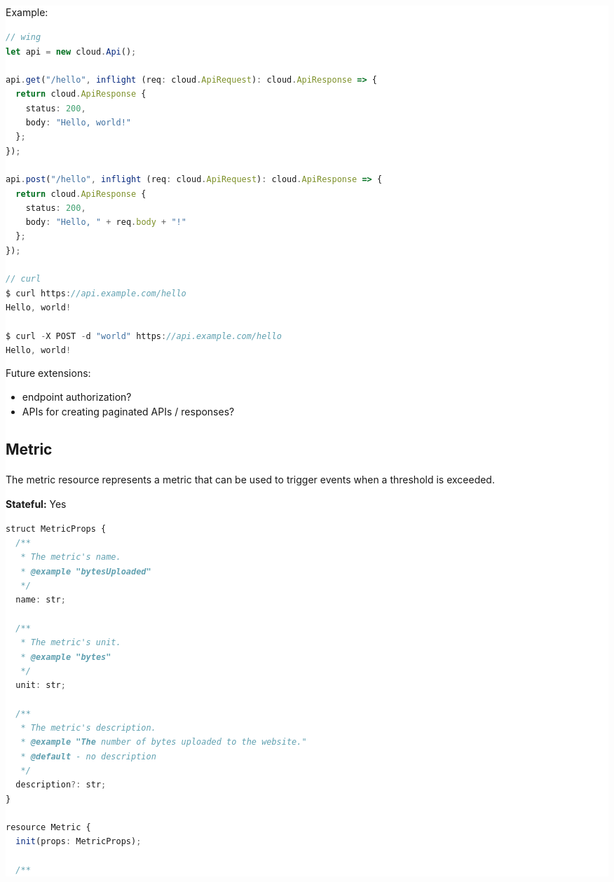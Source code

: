 Example:

```ts
// wing
let api = new cloud.Api();

api.get("/hello", inflight (req: cloud.ApiRequest): cloud.ApiResponse => {
  return cloud.ApiResponse {
    status: 200,
    body: "Hello, world!"
  };
});

api.post("/hello", inflight (req: cloud.ApiRequest): cloud.ApiResponse => {
  return cloud.ApiResponse {
    status: 200,
    body: "Hello, " + req.body + "!"
  };
});

// curl
$ curl https://api.example.com/hello
Hello, world!

$ curl -X POST -d "world" https://api.example.com/hello
Hello, world!
```

Future extensions:

- endpoint authorization?
- APIs for creating paginated APIs / responses?

## Metric

The metric resource represents a metric that can be used to trigger events when a threshold is exceeded.

**Stateful:** Yes

```ts
struct MetricProps {
  /**
   * The metric's name.
   * @example "bytesUploaded"
   */
  name: str;

  /**
   * The metric's unit.
   * @example "bytes"
   */
  unit: str;

  /**
   * The metric's description.
   * @example "The number of bytes uploaded to the website."
   * @default - no description
   */
  description?: str;
}

resource Metric {
  init(props: MetricProps);

  /**
```